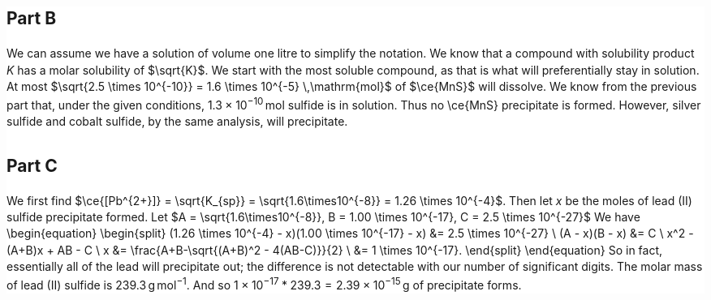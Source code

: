 ## Part B

We can assume we have a solution of volume one litre to simplify the notation.
We know that a compound with solubility product $K$ has a molar solubility of $\sqrt{K}$.
We start with the most soluble compound, as that is what will preferentially stay in solution.
At most $\sqrt{2.5 \times 10^{-10}} = 1.6 \times 10^{-5} \,\mathrm{mol}$ of $\ce{MnS}$ will dissolve.
We know from the previous part that, under the given conditions, $1.3 \times 10^{-10} \,\mathrm{mol}$ sulfide is in solution.
Thus no \ce{MnS} precipitate is formed.
However, silver sulfide and cobalt sulfide, by the same analysis, will precipitate.


## Part C

We first find $\ce{[Pb^{2+}]} = \sqrt{K_{sp}} = \sqrt{1.6\times10^{-8}} = 1.26 \times 10^{-4}$.
Then let $x$ be the moles of lead (II) sulfide precipitate formed.
Let $A = \sqrt{1.6\times10^{-8}}, B = 1.00 \times 10^{-17}, C = 2.5 \times 10^{-27}$
We have
\begin{equation}
	\begin{split}
		(1.26 \times 10^{-4} - x)(1.00 \times 10^{-17} - x) &= 2.5 \times 10^{-27} \\
		(A - x)(B - x) &= C \\
		x^2 - (A+B)x + AB - C \\
		x &= \frac{A+B-\sqrt{(A+B)^2 - 4(AB-C)}}{2} \\
		&= 1 \times 10^{-17}.
	\end{split}
\end{equation}
So in fact, essentially all of the lead will precipitate out; the difference is not detectable with our number of significant digits.
The molar mass of lead (II) sulfide is $239.3 \,\mathrm{g}\,\mathrm{mol}^{-1}$.
And so $1 \times 10^{-17} * 239.3 = 2.39 \times 10^{-15}\,\mathrm{g}$ of precipitate forms.